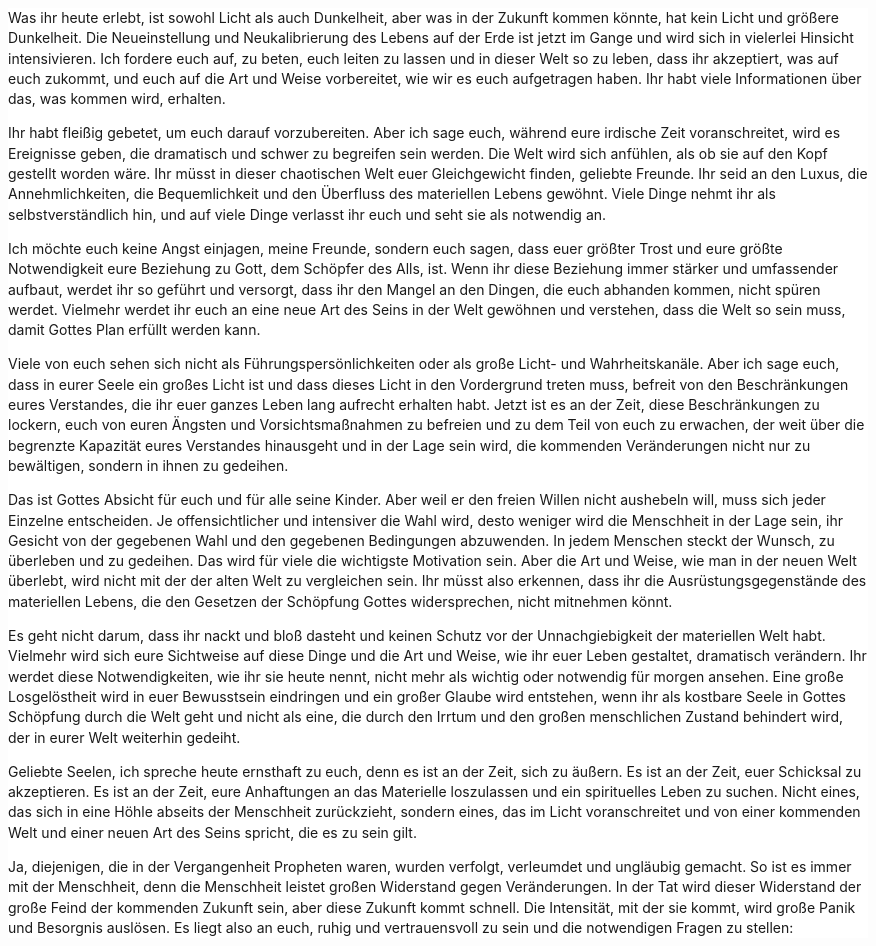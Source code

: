 Was ihr heute erlebt, ist sowohl Licht als auch Dunkelheit, aber was in der Zukunft kommen könnte, hat kein Licht und größere Dunkelheit. Die Neueinstellung und Neukalibrierung des Lebens auf der Erde ist jetzt im Gange und wird sich in vielerlei Hinsicht intensivieren. Ich fordere euch auf, zu beten, euch leiten zu lassen und in dieser Welt so zu leben, dass ihr akzeptiert, was auf euch zukommt, und euch auf die Art und Weise vorbereitet, wie wir es euch aufgetragen haben. Ihr habt viele Informationen über das, was kommen wird, erhalten.

Ihr habt fleißig gebetet, um euch darauf vorzubereiten. Aber ich sage euch, während eure irdische Zeit voranschreitet, wird es Ereignisse geben, die dramatisch und schwer zu begreifen sein werden. Die Welt wird sich anfühlen, als ob sie auf den Kopf gestellt worden wäre. Ihr müsst in dieser chaotischen Welt euer Gleichgewicht finden, geliebte Freunde. Ihr seid an den Luxus, die Annehmlichkeiten, die Bequemlichkeit und den Überfluss des materiellen Lebens gewöhnt. Viele Dinge nehmt ihr als selbstverständlich hin, und auf viele Dinge verlasst ihr euch und seht sie als notwendig an.

Ich möchte euch keine Angst einjagen, meine Freunde, sondern euch sagen, dass euer größter Trost und eure größte Notwendigkeit eure Beziehung zu Gott, dem Schöpfer des Alls, ist. Wenn ihr diese Beziehung immer stärker und umfassender aufbaut, werdet ihr so geführt und versorgt, dass ihr den Mangel an den Dingen, die euch abhanden kommen, nicht spüren werdet. Vielmehr werdet ihr euch an eine neue Art des Seins in der Welt gewöhnen und verstehen, dass die Welt so sein muss, damit Gottes Plan erfüllt werden kann.

Viele von euch sehen sich nicht als Führungspersönlichkeiten oder als große Licht- und Wahrheitskanäle. Aber ich sage euch, dass in eurer Seele ein großes Licht ist und dass dieses Licht in den Vordergrund treten muss, befreit von den Beschränkungen eures Verstandes, die ihr euer ganzes Leben lang aufrecht erhalten habt. Jetzt ist es an der Zeit, diese Beschränkungen zu lockern, euch von euren Ängsten und Vorsichtsmaßnahmen zu befreien und zu dem Teil von euch zu erwachen, der weit über die begrenzte Kapazität eures Verstandes hinausgeht und in der Lage sein wird, die kommenden Veränderungen nicht nur zu bewältigen, sondern in ihnen zu gedeihen.

Das ist Gottes Absicht für euch und für alle seine Kinder. Aber weil er den freien Willen nicht aushebeln will, muss sich jeder Einzelne entscheiden. Je offensichtlicher und intensiver die Wahl wird, desto weniger wird die Menschheit in der Lage sein, ihr Gesicht von der gegebenen Wahl und den gegebenen Bedingungen abzuwenden. In jedem Menschen steckt der Wunsch, zu überleben und zu gedeihen. Das wird für viele die wichtigste Motivation sein. Aber die Art und Weise, wie man in der neuen Welt überlebt, wird nicht mit der der alten Welt zu vergleichen sein. Ihr müsst also erkennen, dass ihr die Ausrüstungsgegenstände des materiellen Lebens, die den Gesetzen der Schöpfung Gottes widersprechen, nicht mitnehmen könnt.

Es geht nicht darum, dass ihr nackt und bloß dasteht und keinen Schutz vor der Unnachgiebigkeit der materiellen Welt habt. Vielmehr wird sich eure Sichtweise auf diese Dinge und die Art und Weise, wie ihr euer Leben gestaltet, dramatisch verändern. Ihr werdet diese Notwendigkeiten, wie ihr sie heute nennt, nicht mehr als wichtig oder notwendig für morgen ansehen. Eine große Losgelöstheit wird in euer Bewusstsein eindringen und ein großer Glaube wird entstehen, wenn ihr als kostbare Seele in Gottes Schöpfung durch die Welt geht und nicht als eine, die durch den Irrtum und den großen menschlichen Zustand behindert wird, der in eurer Welt weiterhin gedeiht.

Geliebte Seelen, ich spreche heute ernsthaft zu euch, denn es ist an der Zeit, sich zu äußern. Es ist an der Zeit, euer Schicksal zu akzeptieren. Es ist an der Zeit, eure Anhaftungen an das Materielle loszulassen und ein spirituelles Leben zu suchen. Nicht eines, das sich in eine Höhle abseits der Menschheit zurückzieht, sondern eines, das im Licht voranschreitet und von einer kommenden Welt und einer neuen Art des Seins spricht, die es zu sein gilt.

Ja, diejenigen, die in der Vergangenheit Propheten waren, wurden verfolgt, verleumdet und ungläubig gemacht. So ist es immer mit der Menschheit, denn die Menschheit leistet großen Widerstand gegen Veränderungen. In der Tat wird dieser Widerstand der große Feind der kommenden Zukunft sein, aber diese Zukunft kommt schnell. Die Intensität, mit der sie kommt, wird große Panik und Besorgnis auslösen. Es liegt also an euch, ruhig und vertrauensvoll zu sein und die notwendigen Fragen zu stellen:

